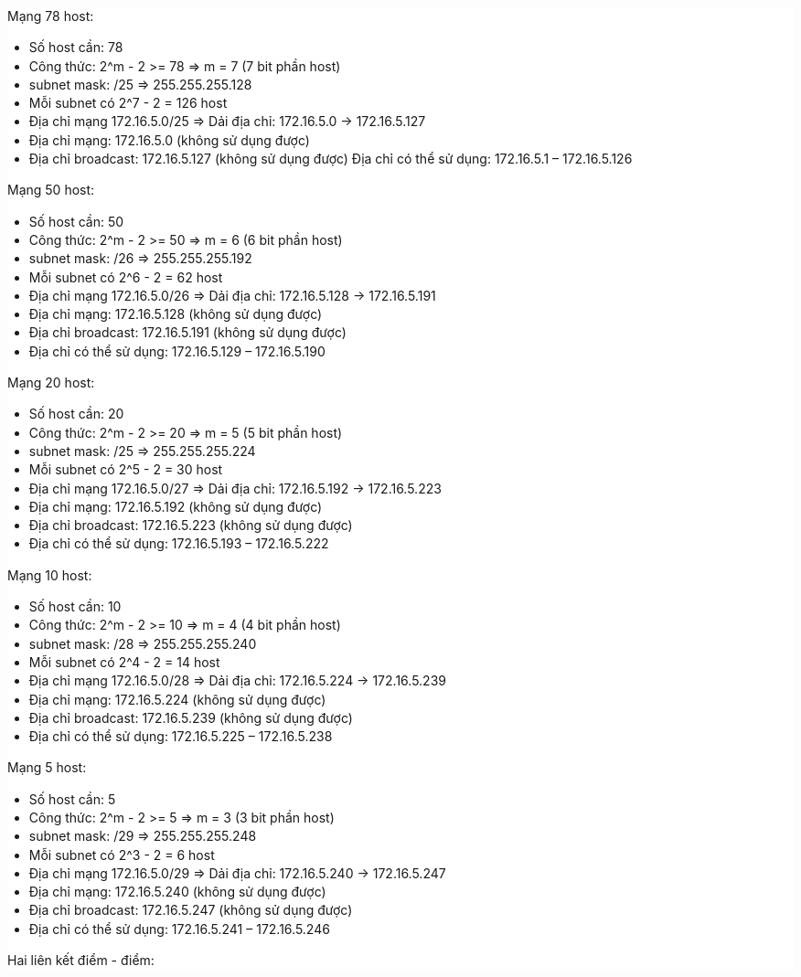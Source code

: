 Mạng 78 host:

- Số host cần: 78
- Công thức: 2^m - 2 >= 78 => m = 7 (7 bit phần host)
- subnet mask: /25 => 255.255.255.128
- Mỗi subnet có 2^7 - 2 = 126 host
- Địa chỉ mạng 172.16.5.0/25 => Dải địa chỉ: 172.16.5.0 -> 172.16.5.127
- Địa chỉ mạng: 172.16.5.0 (không sử dụng được)
- Địa chỉ broadcast: 172.16.5.127 (không sử dụng được)
Địa chỉ có thể sử dụng: 172.16.5.1 – 172.16.5.126

Mạng 50 host:

- Số host cần: 50
- Công thức: 2^m - 2 >= 50 => m = 6 (6 bit phần host)
- subnet mask: /26 => 255.255.255.192
- Mỗi subnet có 2^6 - 2 = 62 host
- Địa chỉ mạng 172.16.5.0/26 => Dải địa chỉ: 172.16.5.128 -> 172.16.5.191
- Địa chỉ mạng: 172.16.5.128 (không sử dụng được)
- Địa chỉ broadcast: 172.16.5.191 (không sử dụng được)
- Địa chỉ có thể sử dụng: 172.16.5.129 – 172.16.5.190

Mạng 20 host:

- Số host cần: 20
- Công thức: 2^m - 2 >= 20 => m = 5 (5 bit phần host)
- subnet mask: /25 => 255.255.255.224
- Mỗi subnet có 2^5 - 2 = 30 host
- Địa chỉ mạng 172.16.5.0/27 => Dải địa chỉ: 172.16.5.192 -> 172.16.5.223
- Địa chỉ mạng: 172.16.5.192 (không sử dụng được)
- Địa chỉ broadcast: 172.16.5.223 (không sử dụng được)
- Địa chỉ có thể sử dụng: 172.16.5.193 – 172.16.5.222

Mạng 10 host:

- Số host cần: 10
- Công thức: 2^m - 2 >= 10 => m = 4 (4 bit phần host)
- subnet mask: /28 => 255.255.255.240
- Mỗi subnet có 2^4 - 2 = 14 host
- Địa chỉ mạng 172.16.5.0/28 => Dải địa chỉ: 172.16.5.224 -> 172.16.5.239
- Địa chỉ mạng: 172.16.5.224 (không sử dụng được)
- Địa chỉ broadcast: 172.16.5.239 (không sử dụng được)
- Địa chỉ có thể sử dụng: 172.16.5.225 – 172.16.5.238

Mạng 5 host:

- Số host cần: 5
- Công thức: 2^m - 2 >= 5 => m = 3 (3 bit phần host)
- subnet mask: /29 => 255.255.255.248
- Mỗi subnet có 2^3 - 2 = 6 host
- Địa chỉ mạng 172.16.5.0/29 => Dải địa chỉ: 172.16.5.240 -> 172.16.5.247
- Địa chỉ mạng: 172.16.5.240 (không sử dụng được)
- Địa chỉ broadcast: 172.16.5.247 (không sử dụng được)
- Địa chỉ có thể sử dụng: 172.16.5.241 – 172.16.5.246

Hai liên kết điểm - điểm:
